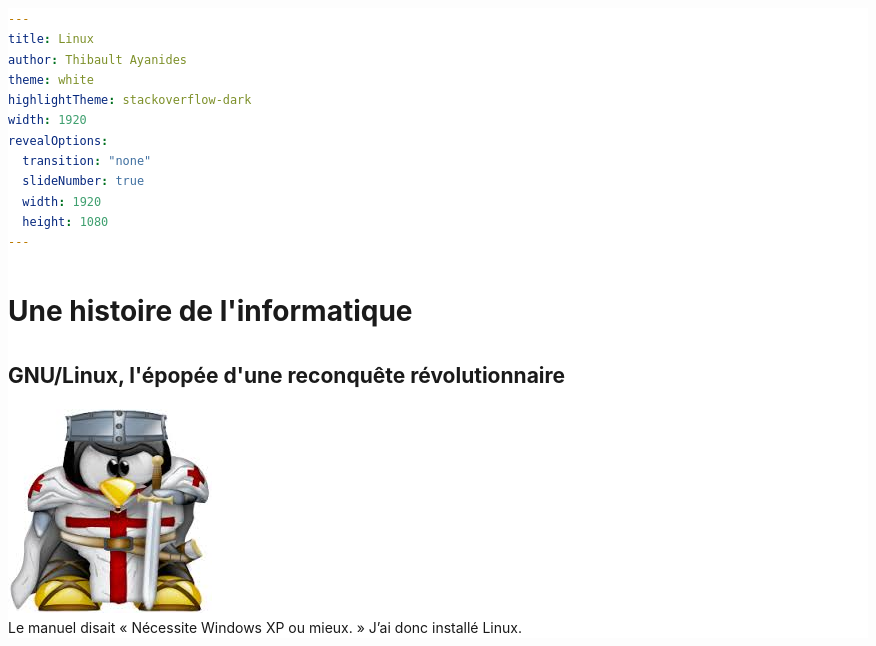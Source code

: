 ```yaml
---
title: Linux
author: Thibault Ayanides
theme: white
highlightTheme: stackoverflow-dark
width: 1920
revealOptions:
  transition: "none"
  slideNumber: true
  width: 1920
  height: 1080
---
```


<link href="css/style.css" rel="stylesheet"/>
<link href="css/linux-history.css" rel="stylesheet"/>
<link href="css/domarrow.css" rel="stylesheet"/>

# Une histoire de l'informatique

## GNU/Linux, l'épopée d'une reconquête révolutionnaire



<img src="img/history/tux/templar.png" class="right-corner icon"/>
<div class="row">
  <div class="column">
  <quote>
    Le manuel disait
    « Nécessite Windows XP ou mieux. »
    J’ai donc installé Linux.
  </quote>
  </div>
  <div class="column">